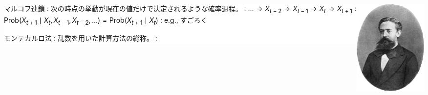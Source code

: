 <img src="image/AAMarkov.jpg" height="180" style="float: right;"></a>

マルコフ連鎖
: 次の時点の挙動が現在の値だけで決定されるような確率過程。
: $\ldots \to X_{t - 2} \to X_{t - 1} \to X_{t} \to X_{t + 1}$
: $\text{Prob}(X_{t+1} \mid X_{t}, X_{t-1}, X_{t-2}, \ldots) = \text{Prob}(X_{t+1} \mid X_{t})$
: e.g., すごろく

モンテカルロ法
: 乱数を用いた計算方法の総称。
: <a href="https://en.wikipedia.org/wiki/Monte_Carlo_Casino">